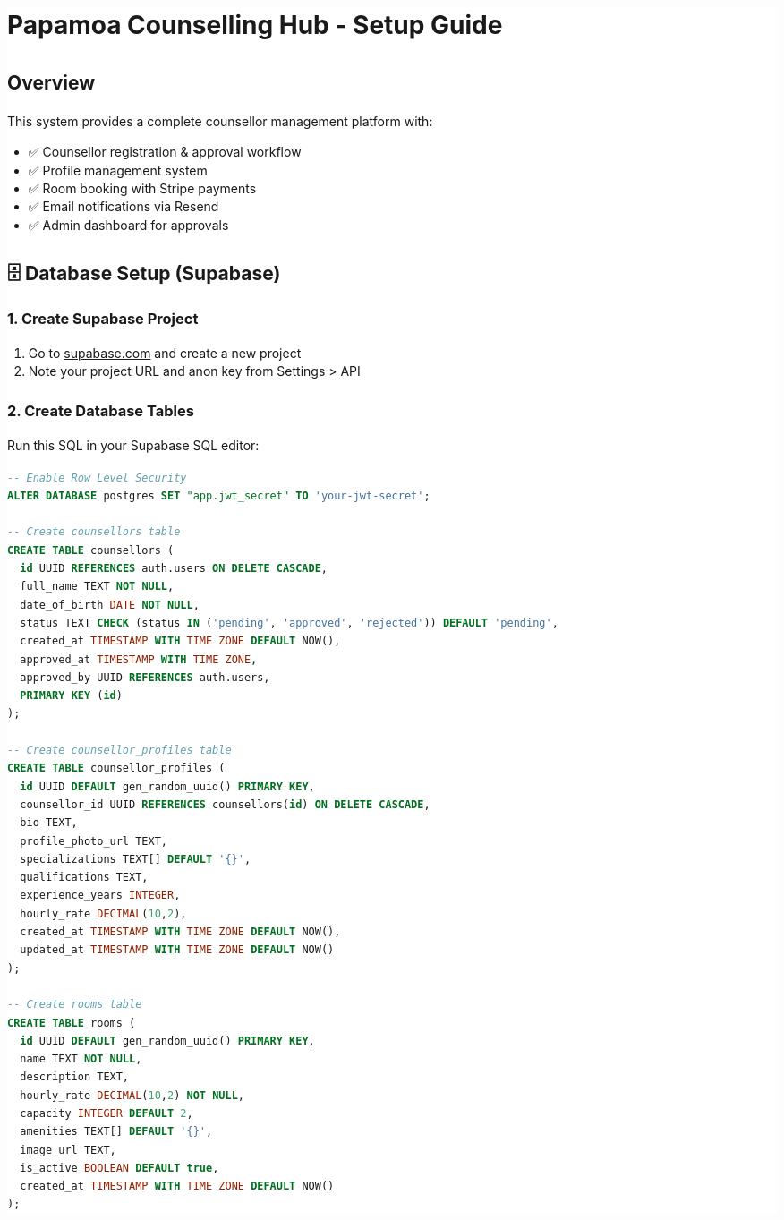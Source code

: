 # Papamoa Counselling Hub - Setup Guide

## Overview
This system provides a complete counsellor management platform with:
- ✅ Counsellor registration & approval workflow
- ✅ Profile management system
- ✅ Room booking with Stripe payments
- ✅ Email notifications via Resend
- ✅ Admin dashboard for approvals

## 🗄️ Database Setup (Supabase)

### 1. Create Supabase Project
1. Go to [supabase.com](https://supabase.com) and create a new project
2. Note your project URL and anon key from Settings > API

### 2. Create Database Tables
Run this SQL in your Supabase SQL editor:

```sql
-- Enable Row Level Security
ALTER DATABASE postgres SET "app.jwt_secret" TO 'your-jwt-secret';

-- Create counsellors table
CREATE TABLE counsellors (
  id UUID REFERENCES auth.users ON DELETE CASCADE,
  full_name TEXT NOT NULL,
  date_of_birth DATE NOT NULL,
  status TEXT CHECK (status IN ('pending', 'approved', 'rejected')) DEFAULT 'pending',
  created_at TIMESTAMP WITH TIME ZONE DEFAULT NOW(),
  approved_at TIMESTAMP WITH TIME ZONE,
  approved_by UUID REFERENCES auth.users,
  PRIMARY KEY (id)
);

-- Create counsellor_profiles table
CREATE TABLE counsellor_profiles (
  id UUID DEFAULT gen_random_uuid() PRIMARY KEY,
  counsellor_id UUID REFERENCES counsellors(id) ON DELETE CASCADE,
  bio TEXT,
  profile_photo_url TEXT,
  specializations TEXT[] DEFAULT '{}',
  qualifications TEXT,
  experience_years INTEGER,
  hourly_rate DECIMAL(10,2),
  created_at TIMESTAMP WITH TIME ZONE DEFAULT NOW(),
  updated_at TIMESTAMP WITH TIME ZONE DEFAULT NOW()
);

-- Create rooms table
CREATE TABLE rooms (
  id UUID DEFAULT gen_random_uuid() PRIMARY KEY,
  name TEXT NOT NULL,
  description TEXT,
  hourly_rate DECIMAL(10,2) NOT NULL,
  capacity INTEGER DEFAULT 2,
  amenities TEXT[] DEFAULT '{}',
  image_url TEXT,
  is_active BOOLEAN DEFAULT true,
  created_at TIMESTAMP WITH TIME ZONE DEFAULT NOW()
);
```